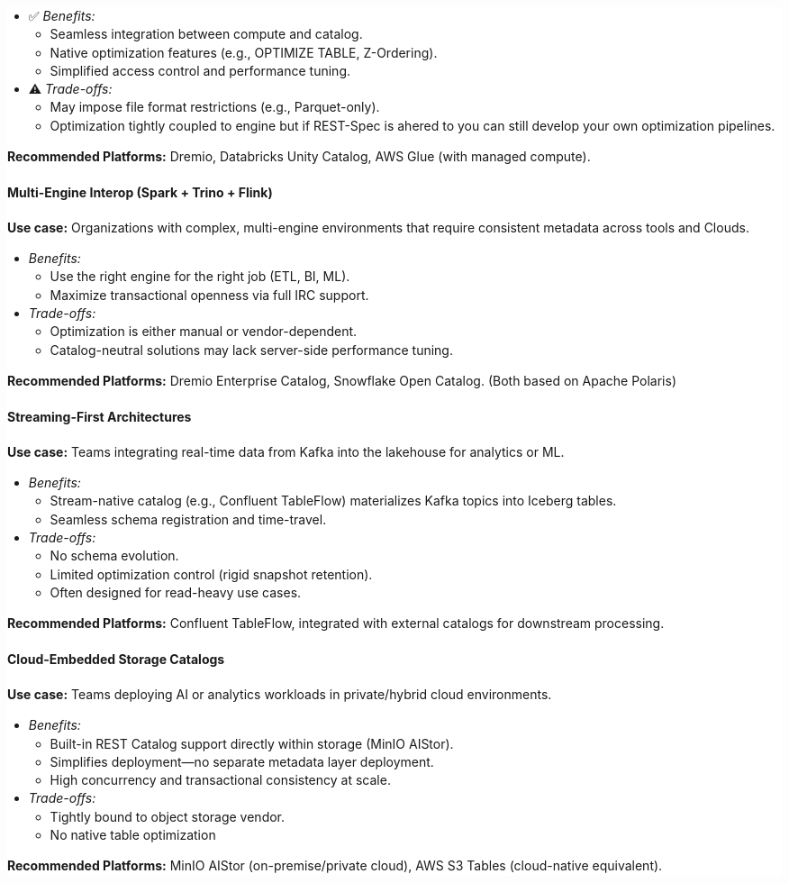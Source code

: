 - ✅ *Benefits:*
  - Seamless integration between compute and catalog.
  - Native optimization features (e.g., OPTIMIZE TABLE, Z-Ordering).
  - Simplified access control and performance tuning.
- ⚠️ *Trade-offs:*
  - May impose file format restrictions (e.g., Parquet-only).
  - Optimization tightly coupled to engine but if REST-Spec is ahered to you can still develop your own optimization pipelines.

**Recommended Platforms:** Dremio, Databricks Unity Catalog, AWS Glue (with managed compute).

#### **Multi-Engine Interop (Spark + Trino + Flink)**

**Use case:** Organizations with complex, multi-engine environments that require consistent metadata across tools and Clouds.

- *Benefits:*
  - Use the right engine for the right job (ETL, BI, ML).
  - Maximize transactional openness via full IRC support.
- *Trade-offs:*
  - Optimization is either manual or vendor-dependent.
  - Catalog-neutral solutions may lack server-side performance tuning.

**Recommended Platforms:** Dremio Enterprise Catalog, Snowflake Open Catalog. (Both based on Apache Polaris)

#### **Streaming-First Architectures**

**Use case:** Teams integrating real-time data from Kafka into the lakehouse for analytics or ML.

- *Benefits:*
  - Stream-native catalog (e.g., Confluent TableFlow) materializes Kafka topics into Iceberg tables.
  - Seamless schema registration and time-travel.
- *Trade-offs:*
  - No schema evolution.
  - Limited optimization control (rigid snapshot retention).
  - Often designed for read-heavy use cases.

**Recommended Platforms:** Confluent TableFlow, integrated with external catalogs for downstream processing.

#### **Cloud-Embedded Storage Catalogs**

**Use case:** Teams deploying AI or analytics workloads in private/hybrid cloud environments.

- *Benefits:*
  - Built-in REST Catalog support directly within storage (MinIO AIStor).
  - Simplifies deployment—no separate metadata layer deployment.
  - High concurrency and transactional consistency at scale.
- *Trade-offs:*
  - Tightly bound to object storage vendor.
  - No native table optimization

**Recommended Platforms:** MinIO AIStor (on-premise/private cloud), AWS S3 Tables (cloud-native equivalent).
